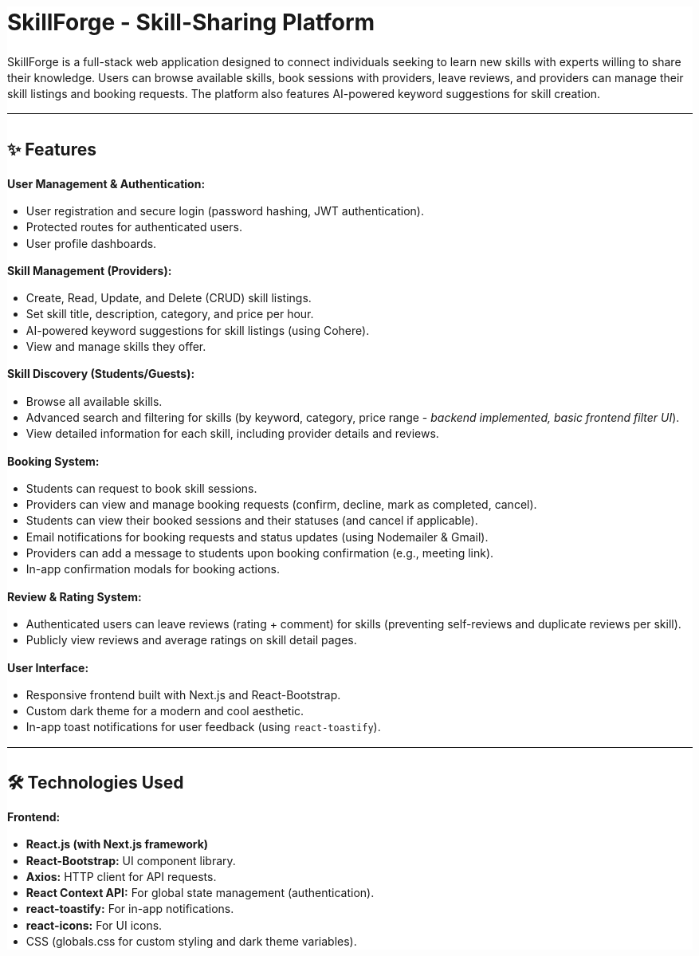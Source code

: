 # SkillForge - Skill-Sharing Platform

SkillForge is a full-stack web application designed to connect individuals seeking to learn new skills with experts willing to share their knowledge. Users can browse available skills, book sessions with providers, leave reviews, and providers can manage their skill listings and booking requests. The platform also features AI-powered keyword suggestions for skill creation.

---

## ✨ Features

**User Management & Authentication:**
*   User registration and secure login (password hashing, JWT authentication).
*   Protected routes for authenticated users.
*   User profile dashboards.

**Skill Management (Providers):**
*   Create, Read, Update, and Delete (CRUD) skill listings.
*   Set skill title, description, category, and price per hour.
*   AI-powered keyword suggestions for skill listings (using Cohere).
*   View and manage skills they offer.

**Skill Discovery (Students/Guests):**
*   Browse all available skills.
*   Advanced search and filtering for skills (by keyword, category, price range - *backend implemented, basic frontend filter UI*).
*   View detailed information for each skill, including provider details and reviews.

**Booking System:**
*   Students can request to book skill sessions.
*   Providers can view and manage booking requests (confirm, decline, mark as completed, cancel).
*   Students can view their booked sessions and their statuses (and cancel if applicable).
*   Email notifications for booking requests and status updates (using Nodemailer & Gmail).
*   Providers can add a message to students upon booking confirmation (e.g., meeting link).
*   In-app confirmation modals for booking actions.

**Review & Rating System:**
*   Authenticated users can leave reviews (rating + comment) for skills (preventing self-reviews and duplicate reviews per skill).
*   Publicly view reviews and average ratings on skill detail pages.

**User Interface:**
*   Responsive frontend built with Next.js and React-Bootstrap.
*   Custom dark theme for a modern and cool aesthetic.
*   In-app toast notifications for user feedback (using `react-toastify`).

---

## 🛠️ Technologies Used

**Frontend:**
*   **React.js (with Next.js framework)**
*   **React-Bootstrap:** UI component library.
*   **Axios:** HTTP client for API requests.
*   **React Context API:** For global state management (authentication).
*   **react-toastify:** For in-app notifications.
*   **react-icons:** For UI icons.
*   CSS (globals.css for custom styling and dark theme variables).
